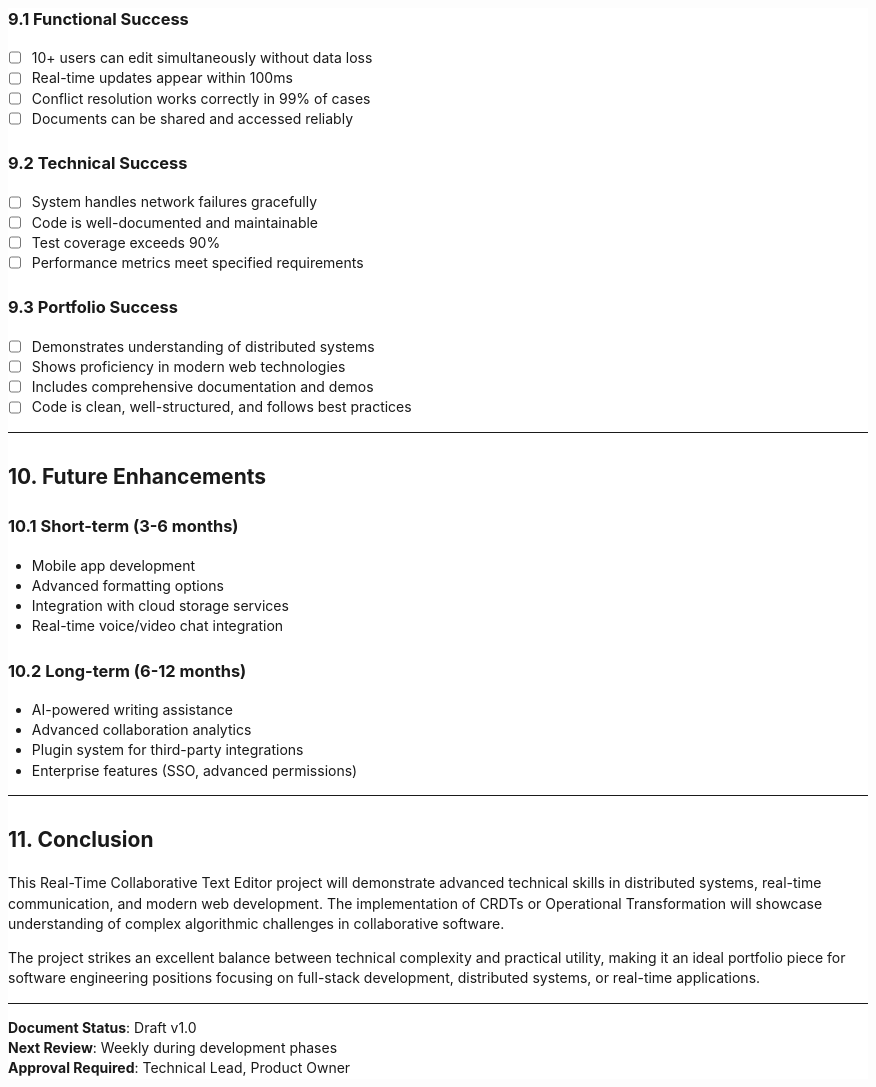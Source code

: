 ### 9.1 Functional Success
- [ ] 10+ users can edit simultaneously without data loss
- [ ] Real-time updates appear within 100ms
- [ ] Conflict resolution works correctly in 99% of cases
- [ ] Documents can be shared and accessed reliably

### 9.2 Technical Success
- [ ] System handles network failures gracefully
- [ ] Code is well-documented and maintainable
- [ ] Test coverage exceeds 90%
- [ ] Performance metrics meet specified requirements

### 9.3 Portfolio Success
- [ ] Demonstrates understanding of distributed systems
- [ ] Shows proficiency in modern web technologies
- [ ] Includes comprehensive documentation and demos
- [ ] Code is clean, well-structured, and follows best practices

---

## 10. Future Enhancements

### 10.1 Short-term (3-6 months)
- Mobile app development
- Advanced formatting options
- Integration with cloud storage services
- Real-time voice/video chat integration

### 10.2 Long-term (6-12 months)
- AI-powered writing assistance
- Advanced collaboration analytics
- Plugin system for third-party integrations
- Enterprise features (SSO, advanced permissions)

---

## 11. Conclusion

This Real-Time Collaborative Text Editor project will demonstrate advanced technical skills in distributed systems, real-time communication, and modern web development. The implementation of CRDTs or Operational Transformation will showcase understanding of complex algorithmic challenges in collaborative software.

The project strikes an excellent balance between technical complexity and practical utility, making it an ideal portfolio piece for software engineering positions focusing on full-stack development, distributed systems, or real-time applications.

---

**Document Status**: Draft v1.0  
**Next Review**: Weekly during development phases  
**Approval Required**: Technical Lead, Product Owner
